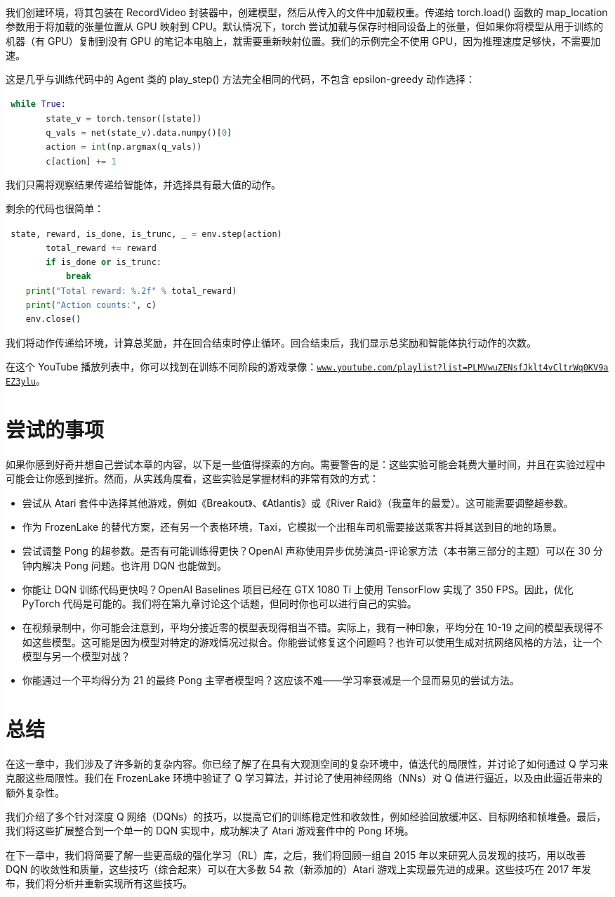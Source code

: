 我们创建环境，将其包装在 RecordVideo 封装器中，创建模型，然后从传入的文件中加载权重。传递给 torch.load() 函数的 map_location 参数用于将加载的张量位置从 GPU 映射到 CPU。默认情况下，torch 尝试加载与保存时相同设备上的张量，但如果你将模型从用于训练的机器（有 GPU）复制到没有 GPU 的笔记本电脑上，就需要重新映射位置。我们的示例完全不使用 GPU，因为推理速度足够快，不需要加速。

这是几乎与训练代码中的 Agent 类的 play_step() 方法完全相同的代码，不包含 epsilon-greedy 动作选择：

```py
 while True: 
        state_v = torch.tensor([state]) 
        q_vals = net(state_v).data.numpy()[0] 
        action = int(np.argmax(q_vals)) 
        c[action] += 1
```

我们只需将观察结果传递给智能体，并选择具有最大值的动作。

剩余的代码也很简单：

```py
 state, reward, is_done, is_trunc, _ = env.step(action) 
        total_reward += reward 
        if is_done or is_trunc: 
            break 
    print("Total reward: %.2f" % total_reward) 
    print("Action counts:", c) 
    env.close()
```

我们将动作传递给环境，计算总奖励，并在回合结束时停止循环。回合结束后，我们显示总奖励和智能体执行动作的次数。

在这个 YouTube 播放列表中，你可以找到在训练不同阶段的游戏录像：[`www.youtube.com/playlist?list=PLMVwuZENsfJklt4vCltrWq0KV9aEZ3ylu`](https://www.youtube.com/playlist?list=PLMVwuZENsfJklt4vCltrWq0KV9aEZ3ylu)。

# 尝试的事项

如果你感到好奇并想自己尝试本章的内容，以下是一些值得探索的方向。需要警告的是：这些实验可能会耗费大量时间，并且在实验过程中可能会让你感到挫折。然而，从实践角度看，这些实验是掌握材料的非常有效的方式：

+   尝试从 Atari 套件中选择其他游戏，例如《Breakout》、《Atlantis》或《River Raid》（我童年的最爱）。这可能需要调整超参数。

+   作为 FrozenLake 的替代方案，还有另一个表格环境，Taxi，它模拟一个出租车司机需要接送乘客并将其送到目的地的场景。

+   尝试调整 Pong 的超参数。是否有可能训练得更快？OpenAI 声称使用异步优势演员-评论家方法（本书第三部分的主题）可以在 30 分钟内解决 Pong 问题。也许用 DQN 也能做到。

+   你能让 DQN 训练代码更快吗？OpenAI Baselines 项目已经在 GTX 1080 Ti 上使用 TensorFlow 实现了 350 FPS。因此，优化 PyTorch 代码是可能的。我们将在第九章讨论这个话题，但同时你也可以进行自己的实验。

+   在视频录制中，你可能会注意到，平均分接近零的模型表现得相当不错。实际上，我有一种印象，平均分在 10-19 之间的模型表现得不如这些模型。这可能是因为模型对特定的游戏情况过拟合。你能尝试修复这个问题吗？也许可以使用生成对抗网络风格的方法，让一个模型与另一个模型对战？

+   你能通过一个平均得分为 21 的最终 Pong 主宰者模型吗？这应该不难——学习率衰减是一个显而易见的尝试方法。

# 总结

在这一章中，我们涉及了许多新的复杂内容。你已经了解了在具有大观测空间的复杂环境中，值迭代的局限性，并讨论了如何通过 Q 学习来克服这些局限性。我们在 FrozenLake 环境中验证了 Q 学习算法，并讨论了使用神经网络（NNs）对 Q 值进行逼近，以及由此逼近带来的额外复杂性。

我们介绍了多个针对深度 Q 网络（DQNs）的技巧，以提高它们的训练稳定性和收敛性，例如经验回放缓冲区、目标网络和帧堆叠。最后，我们将这些扩展整合到一个单一的 DQN 实现中，成功解决了 Atari 游戏套件中的 Pong 环境。

在下一章中，我们将简要了解一些更高级的强化学习（RL）库，之后，我们将回顾一组自 2015 年以来研究人员发现的技巧，用以改善 DQN 的收敛性和质量，这些技巧（综合起来）可以在大多数 54 款（新添加的）Atari 游戏上实现最先进的成果。这些技巧在 2017 年发布，我们将分析并重新实现所有这些技巧。
